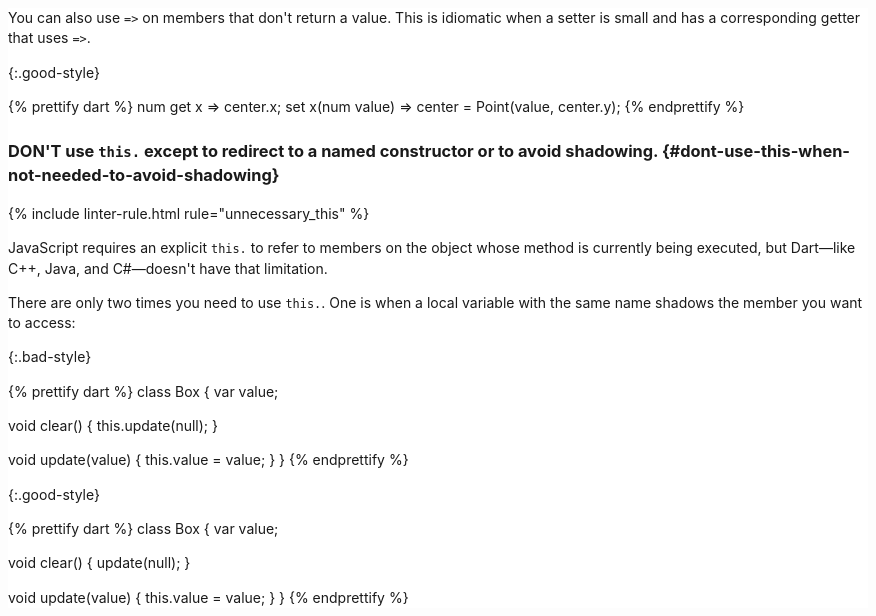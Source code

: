 You can also use `=>` on members that don't return a value. This is idiomatic
when a setter is small and has a corresponding getter that uses `=>`.

{:.good-style}
<?code-excerpt "misc/lib/effective_dart/usage_good.dart (arrow-setter)"?>
{% prettify dart %}
num get x => center.x;
set x(num value) => center = Point(value, center.y);
{% endprettify %}


### DON'T use `this.` except to redirect to a named constructor or to avoid shadowing. {#dont-use-this-when-not-needed-to-avoid-shadowing}

{% include linter-rule.html rule="unnecessary_this" %}

JavaScript requires an explicit `this.` to refer to members on the object whose
method is currently being executed, but Dart&mdash;like C++, Java, and
C#&mdash;doesn't have that limitation.

There are only two times you need to use `this.`. One is when a local variable
with the same name shadows the member you want to access:

{:.bad-style}
<?code-excerpt "misc/lib/effective_dart/usage_bad.dart (this-dot)"?>
{% prettify dart %}
class Box {
  var value;

  void clear() {
    this.update(null);
  }

  void update(value) {
    this.value = value;
  }
}
{% endprettify %}

{:.good-style}
<?code-excerpt "misc/lib/effective_dart/usage_good.dart (this-dot)"?>
{% prettify dart %}
class Box {
  var value;

  void clear() {
    update(null);
  }

  void update(value) {
    this.value = value;
  }
}
{% endprettify %}

